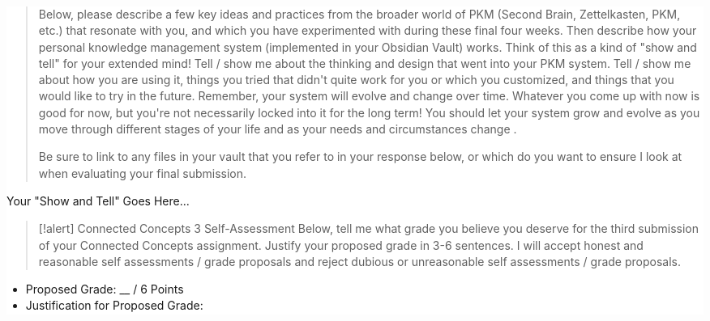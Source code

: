 > Below, please describe a few key ideas and practices from the broader world of PKM (Second Brain, Zettelkasten, PKM, etc.) that resonate with you, and which you have experimented with during these final four weeks. Then describe how your personal knowledge management system (implemented in your Obsidian Vault) works. Think of this as a kind of "show and tell" for your extended mind! Tell / show me about the thinking and design that went into your PKM system. Tell / show me about how you are using it, things you tried that didn't quite work for you or which you customized, and things that you would like to try in the future. Remember, your system will evolve and change over time. Whatever you come up with now is good for now, but you're not necessarily locked into it for the long term! You should let your system grow and evolve as you move through different stages of your life and as your needs and circumstances change . 
>  
> Be sure to link to any files in your vault that you refer to in your response below, or which do you want to ensure I look at when evaluating your final submission.

Your "Show and Tell" Goes Here... 

> [!alert] Connected Concepts 3 Self-Assessment 
> Below, tell me what grade you believe you deserve for the third submission of your Connected Concepts assignment. Justify your proposed grade in 3-6 sentences. I will accept honest and reasonable self assessments / grade proposals and reject dubious or unreasonable self assessments / grade proposals. 

- Proposed Grade: __ / 6 Points
- Justification for Proposed Grade: 